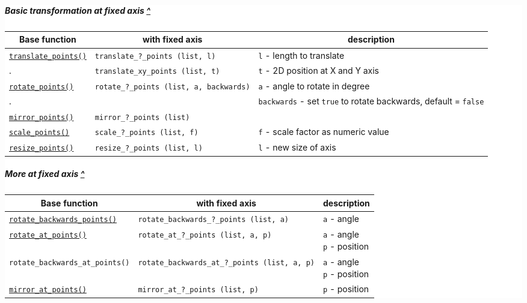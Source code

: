 ##### Basic transformation at fixed axis [^][contents]
| Base function                            | with fixed axis                        | description
|------------------------------------------|----------------------------------------|-------------
| [`translate_points()`][translate_points] | `translate_?_points (list, l)`         | `l` - length to translate
| .                                        | `translate_xy_points (list, t)`        | `t` - 2D position at X and Y axis
| [`rotate_points()`][rotate_points]       | `rotate_?_points (list, a, backwards)` | `a` - angle to rotate in degree
| .                                        |                                        | `backwards` - set `true` to rotate backwards, default = `false`
| [`mirror_points()`][mirror_points]       | `mirror_?_points (list)`               |
| [`scale_points()`][scale_points]         | `scale_?_points (list, f)`             | `f` - scale factor as numeric value
| [`resize_points()`][resize_points]       | `resize_?_points (list, l)`            | `l` - new size of axis

##### More at fixed axis [^][contents]
| Base function                                          | with fixed axis                             | description
|--------------------------------------------------------|---------------------------------------------|-------------
| [`rotate_backwards_points()`][rotate_backwards_points] | `rotate_backwards_?_points (list, a)`       | `a` - angle
| [`rotate_at_points()`][rotate_at_points]               | `rotate_at_?_points (list, a, p)`           | `a` - angle<br /> `p` - position
| `rotate_backwards_at_points()`                         | `rotate_backwards_at_?_points (list, a, p)` | `a` - angle<br /> `p` - position
| [`mirror_at_points()`][mirror_at_points]               | `mirror_at_?_points (list, p)`              | `p` - position



[contents]: #contents "Up to Contents"
[translate_points]: #translate_points-list-v- "translate_points (list, v)"
[rotate_points]: #rotate_points-list-a-v-backwards- "rotate_points (list, a, v, backwards)"
[mirror_points]: #mirror_points-list-v- "mirror_points (list, v)"
[scale_points]: #scale_points-list-v- "scale_points (list, v)"
[resize_points]: #resize_points-list-newsize- "resize_points (list, newsize)"
[projection_points]: #projection_points-list-plane- "projection_points (list, plane)"
[multmatrix_points]: #multmatrix_points-list-m- "multmatrix_points (list, m)"
[multmatrix_point]: multmatrix_point-p-m- "multmatrix_point (p, m)"
[rotate_backwards_points]: #rotate_backwards_points-list-a-v-
[rotate_at_points]: #rotate_at_points-list-a-p-v-backwards-
[rotate_to_vector_points]: #rotate_to_vector_points-list-v-a-backwards-
[rotate_to_vector_at_points]: #rotate_to_vector_at_points-list-v-p-a-backwards-
[mirror_at_points]: #mirror_at_points-list-v-p-
[skew_points]: #skew_points-list-v-t-m-a-
[skew_at_points]: #skew_at_points-list-v-t-m-a-p-